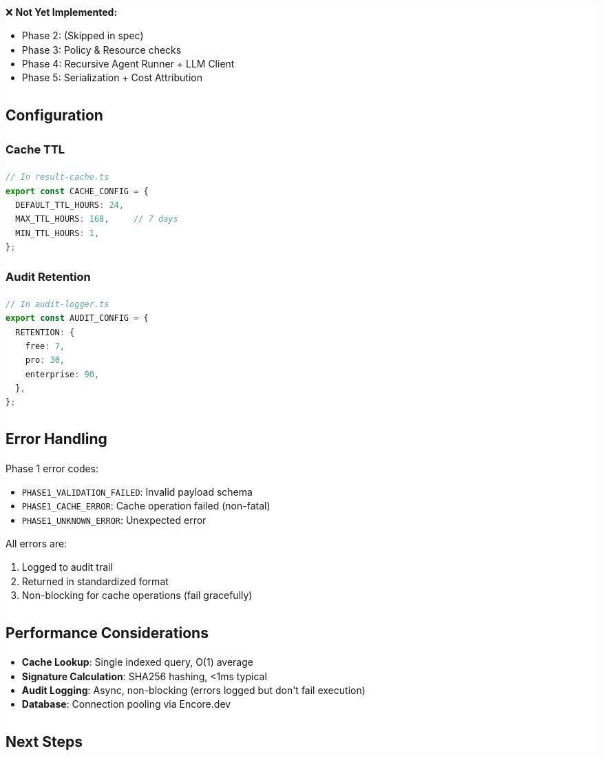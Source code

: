 ❌ **Not Yet Implemented:**
- Phase 2: (Skipped in spec)
- Phase 3: Policy & Resource checks
- Phase 4: Recursive Agent Runner + LLM Client
- Phase 5: Serialization + Cost Attribution

## Configuration

### Cache TTL

```typescript
// In result-cache.ts
export const CACHE_CONFIG = {
  DEFAULT_TTL_HOURS: 24,
  MAX_TTL_HOURS: 168,     // 7 days
  MIN_TTL_HOURS: 1,
};
```

### Audit Retention

```typescript
// In audit-logger.ts
export const AUDIT_CONFIG = {
  RETENTION: {
    free: 7,
    pro: 30,
    enterprise: 90,
  },
};
```

## Error Handling

Phase 1 error codes:
- `PHASE1_VALIDATION_FAILED`: Invalid payload schema
- `PHASE1_CACHE_ERROR`: Cache operation failed (non-fatal)
- `PHASE1_UNKNOWN_ERROR`: Unexpected error

All errors are:
1. Logged to audit trail
2. Returned in standardized format
3. Non-blocking for cache operations (fail gracefully)

## Performance Considerations

- **Cache Lookup**: Single indexed query, O(1) average
- **Signature Calculation**: SHA256 hashing, <1ms typical
- **Audit Logging**: Async, non-blocking (errors logged but don't fail execution)
- **Database**: Connection pooling via Encore.dev

## Next Steps
